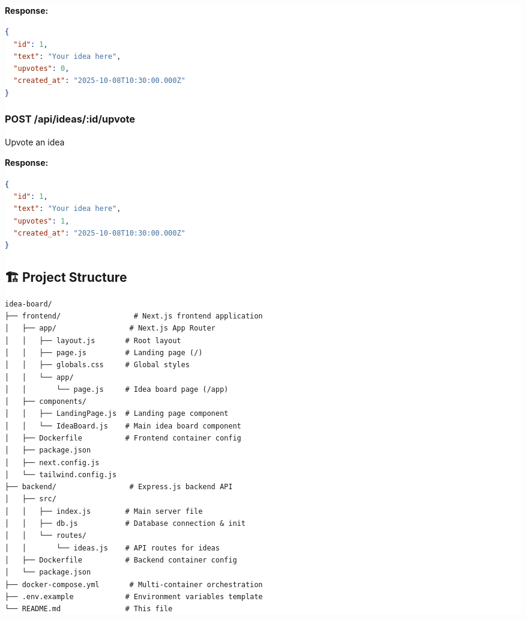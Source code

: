 **Response:**

```json
{
  "id": 1,
  "text": "Your idea here",
  "upvotes": 0,
  "created_at": "2025-10-08T10:30:00.000Z"
}
```

### POST /api/ideas/:id/upvote

Upvote an idea

**Response:**

```json
{
  "id": 1,
  "text": "Your idea here",
  "upvotes": 1,
  "created_at": "2025-10-08T10:30:00.000Z"
}
```

## 🏗 Project Structure

```
idea-board/
├── frontend/                 # Next.js frontend application
│   ├── app/                 # Next.js App Router
│   │   ├── layout.js       # Root layout
│   │   ├── page.js         # Landing page (/)
│   │   ├── globals.css     # Global styles
│   │   └── app/
│   │       └── page.js     # Idea board page (/app)
│   ├── components/
│   │   ├── LandingPage.js  # Landing page component
│   │   └── IdeaBoard.js    # Main idea board component
│   ├── Dockerfile          # Frontend container config
│   ├── package.json
│   ├── next.config.js
│   └── tailwind.config.js
├── backend/                 # Express.js backend API
│   ├── src/
│   │   ├── index.js        # Main server file
│   │   ├── db.js           # Database connection & init
│   │   └── routes/
│   │       └── ideas.js    # API routes for ideas
│   ├── Dockerfile          # Backend container config
│   └── package.json
├── docker-compose.yml       # Multi-container orchestration
├── .env.example            # Environment variables template
└── README.md               # This file
```

